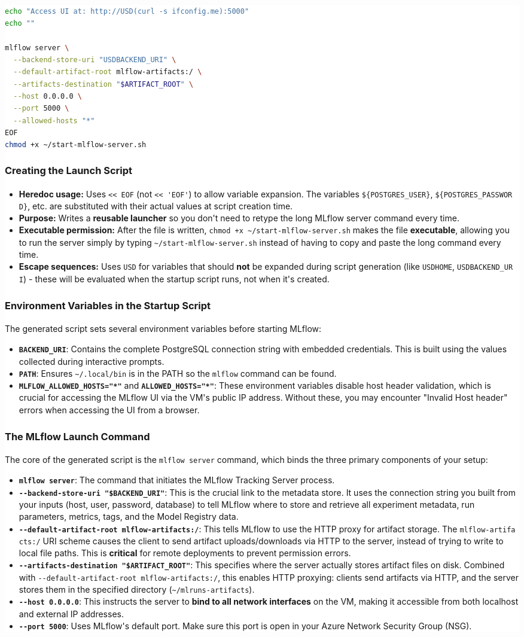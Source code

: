 ```bash
echo "Access UI at: http://USD(curl -s ifconfig.me):5000"
echo ""

mlflow server \
  --backend-store-uri "USDBACKEND_URI" \
  --default-artifact-root mlflow-artifacts:/ \
  --artifacts-destination "$ARTIFACT_ROOT" \
  --host 0.0.0.0 \
  --port 5000 \
  --allowed-hosts "*"
EOF
chmod +x ~/start-mlflow-server.sh
```

### Creating the Launch Script

* **Heredoc usage:** Uses `<< EOF` (not `<< 'EOF'`) to allow variable expansion. The variables `${POSTGRES_USER}`, `${POSTGRES_PASSWORD}`, etc. are substituted with their actual values at script creation time.
* **Purpose:** Writes a **reusable launcher** so you don't need to retype the long MLflow server command every time.
* **Executable permission:** After the file is written, `chmod +x ~/start-mlflow-server.sh` makes the file **executable**, allowing you to run the server simply by typing `~/start-mlflow-server.sh` instead of having to copy and paste the long command every time.
* **Escape sequences:** Uses `USD` for variables that should **not** be expanded during script generation (like `USDHOME`, `USDBACKEND_URI`) - these will be evaluated when the startup script runs, not when it's created.

### Environment Variables in the Startup Script

The generated script sets several environment variables before starting MLflow:

* **`BACKEND_URI`**: Contains the complete PostgreSQL connection string with embedded credentials. This is built using the values collected during interactive prompts.
* **`PATH`**: Ensures `~/.local/bin` is in the PATH so the `mlflow` command can be found.
* **`MLFLOW_ALLOWED_HOSTS="*"`** and **`ALLOWED_HOSTS="*"`**: These environment variables disable host header validation, which is crucial for accessing the MLflow UI via the VM's public IP address. Without these, you may encounter "Invalid Host header" errors when accessing the UI from a browser.

### The MLflow Launch Command

The core of the generated script is the `mlflow server` command, which binds the three primary components of your setup:

* **`mlflow server`**: The command that initiates the MLflow Tracking Server process.
* **`--backend-store-uri "$BACKEND_URI"`**: This is the crucial link to the metadata store. It uses the connection string you built from your inputs (host, user, password, database) to tell MLflow where to store and retrieve all experiment metadata, run parameters, metrics, tags, and the Model Registry data.
* **`--default-artifact-root mlflow-artifacts:/`**: This tells MLflow to use the HTTP proxy for artifact storage. The `mlflow-artifacts:/` URI scheme causes the client to send artifact uploads/downloads via HTTP to the server, instead of trying to write to local file paths. This is **critical** for remote deployments to prevent permission errors.
* **`--artifacts-destination "$ARTIFACT_ROOT"`**: This specifies where the server actually stores artifact files on disk. Combined with `--default-artifact-root mlflow-artifacts:/`, this enables HTTP proxying: clients send artifacts via HTTP, and the server stores them in the specified directory (`~/mlruns-artifacts`).
* **`--host 0.0.0.0`**: This instructs the server to **bind to all network interfaces** on the VM, making it accessible from both localhost and external IP addresses.
* **`--port 5000`**: Uses MLflow's default port. Make sure this port is open in your Azure Network Security Group (NSG).
